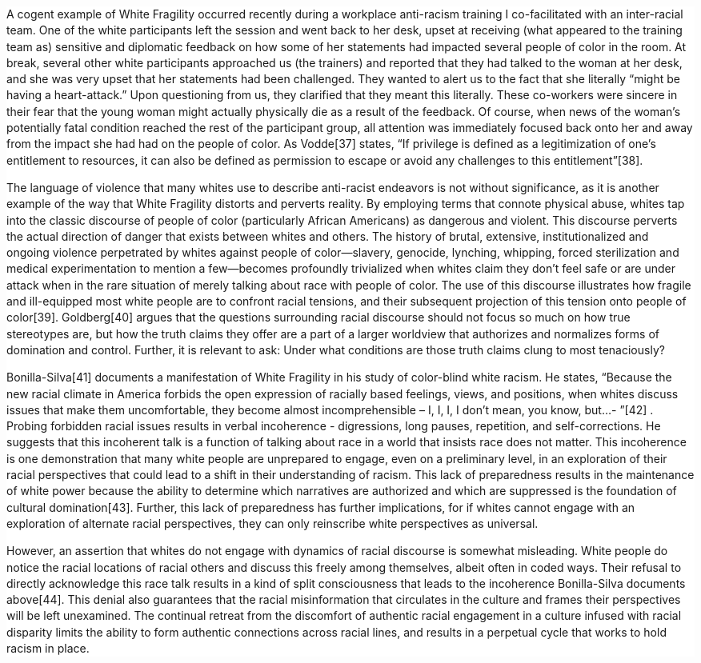 A cogent example of White Fragility occurred recently during a workplace anti-racism training I co-facilitated with an inter-racial team. One of the white participants left the session and went back to her desk, upset at receiving (what appeared to the training team as) sensitive and diplomatic feedback on how some of her statements had impacted several people of color in the room. At break, several other white participants approached us (the trainers) and reported that they had talked to the woman at her desk, and she was very upset that her statements had been challenged. They wanted to alert us to the fact that she literally “might be having a heart-attack.” Upon questioning from us, they clarified that they meant this literally. These co-workers were sincere in their fear that the young woman might actually physically die as a result of the feedback. Of course, when news of the woman’s potentially fatal condition reached the rest of the participant group, all attention was immediately focused back onto her and away from the impact she had had on the people of color. As Vodde[37] states, “If privilege is defined as a legitimization of one’s entitlement to resources, it can also be defined as permission to escape or avoid any challenges to this entitlement”[38].

The language of violence that many whites use to describe anti-racist endeavors is not without significance, as it is another example of the way that White Fragility distorts and perverts reality. By employing terms that connote physical abuse, whites tap into the classic discourse of people of color (particularly African Americans) as dangerous and violent. This discourse perverts the actual direction of danger that exists between whites and others. The history of brutal, extensive, institutionalized and ongoing violence perpetrated by whites against people of color—slavery, genocide, lynching, whipping, forced sterilization and medical experimentation to mention a few—becomes profoundly trivialized when whites claim they don’t feel safe or are under attack when in the rare situation of merely talking about race with people of color. The use of this discourse illustrates how fragile and ill-equipped most white people are to confront racial tensions, and their subsequent projection of this tension onto people of color[39]. Goldberg[40] argues that the questions surrounding racial discourse should not focus so much on how true stereotypes are, but how the truth claims they offer are a part of a larger worldview that authorizes and normalizes forms of domination and control. Further, it is relevant to ask: Under what conditions are those truth claims clung to most tenaciously?

Bonilla-Silva[41] documents a manifestation of White Fragility in his study of color-blind white racism. He states, “Because the new racial climate in America forbids the open expression of racially based feelings, views, and positions, when whites discuss issues that make them uncomfortable, they become almost incomprehensible – I, I, I, I don’t mean, you know, but…- ”[42] . Probing forbidden racial issues results in verbal incoherence - digressions, long pauses, repetition, and self-corrections. He suggests that this incoherent talk is a function of talking about race in a world that insists race does not matter. This incoherence is one demonstration that many white people are unprepared to engage, even on a preliminary level, in an exploration of their racial perspectives that could lead to a shift in their understanding of racism. This lack of preparedness results in the maintenance of white power because the ability to determine which narratives are authorized and which are suppressed is the foundation of cultural domination[43]. Further, this lack of preparedness has further implications, for if whites cannot engage with an exploration of alternate racial perspectives, they can only reinscribe white perspectives as universal.


However, an assertion that whites do not engage with dynamics of racial discourse is somewhat misleading. White people do notice the racial locations of racial others and discuss this freely among themselves, albeit often in coded ways. Their refusal to directly acknowledge this race talk results in a kind of split consciousness that leads to the incoherence Bonilla-Silva documents above[44]. This denial also guarantees that the racial misinformation that circulates in the culture and frames their perspectives will be left unexamined. The continual retreat from the discomfort of authentic racial engagement in a culture infused with racial disparity limits the ability to form authentic connections across racial lines, and results in a perpetual cycle that works to hold racism in place.
